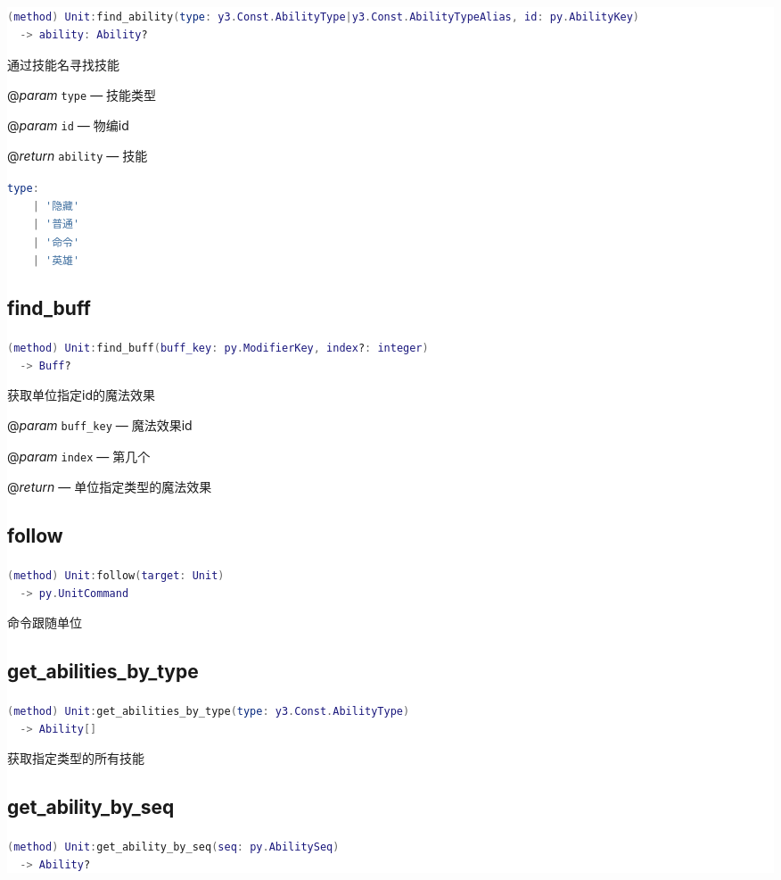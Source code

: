 ```lua
(method) Unit:find_ability(type: y3.Const.AbilityType|y3.Const.AbilityTypeAlias, id: py.AbilityKey)
  -> ability: Ability?
```

通过技能名寻找技能

@*param* `type` — 技能类型

@*param* `id` — 物编id

@*return* `ability` — 技能

```lua
type:
    | '隐藏'
    | '普通'
    | '命令'
    | '英雄'
```
## find_buff

```lua
(method) Unit:find_buff(buff_key: py.ModifierKey, index?: integer)
  -> Buff?
```

获取单位指定id的魔法效果

@*param* `buff_key` — 魔法效果id

@*param* `index` — 第几个

@*return* — 单位指定类型的魔法效果
## follow

```lua
(method) Unit:follow(target: Unit)
  -> py.UnitCommand
```

 命令跟随单位
## get_abilities_by_type

```lua
(method) Unit:get_abilities_by_type(type: y3.Const.AbilityType)
  -> Ability[]
```

获取指定类型的所有技能
## get_ability_by_seq

```lua
(method) Unit:get_ability_by_seq(seq: py.AbilitySeq)
  -> Ability?
```
